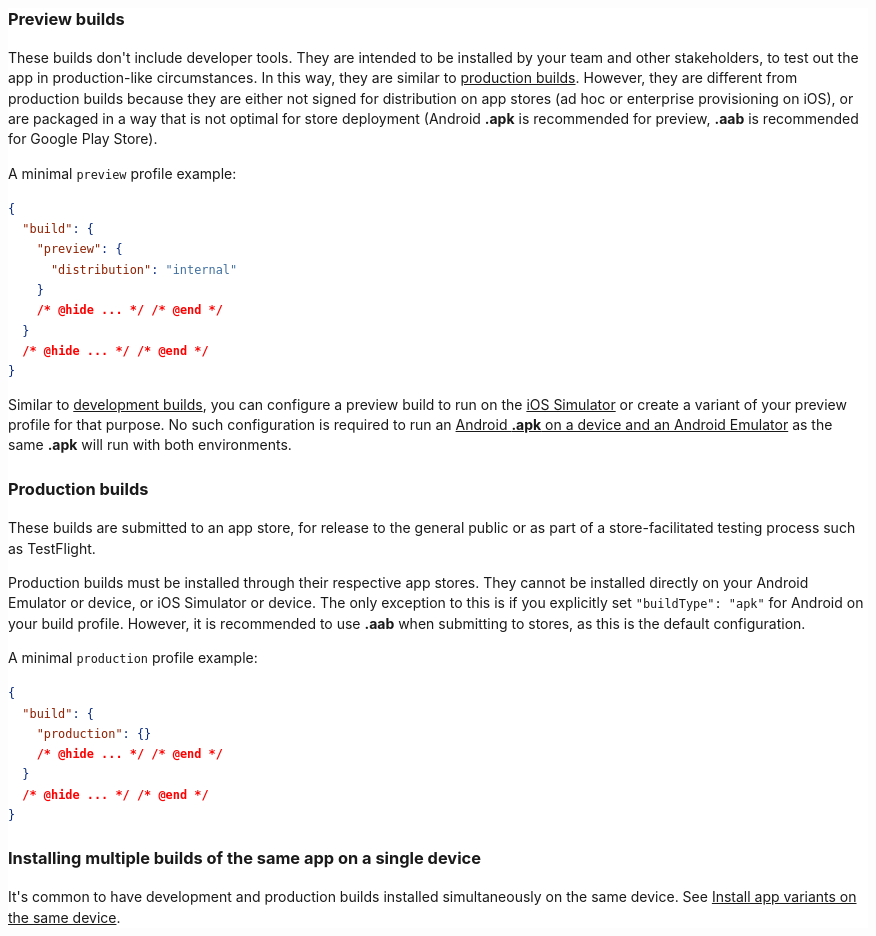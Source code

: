 ### Preview builds

These builds don't include developer tools. They are intended to be installed by your team and other stakeholders, to test out the app in production-like circumstances. In this way, they are similar to [production builds](#production-builds). However, they are different from production builds because they are either not signed for distribution on app stores (ad hoc or enterprise provisioning on iOS), or are packaged in a way that is not optimal for store deployment (Android **.apk** is recommended for preview, **.aab** is recommended for Google Play Store).

A minimal `preview` profile example:

```json eas.json
{
  "build": {
    "preview": {
      "distribution": "internal"
    }
    /* @hide ... */ /* @end */
  }
  /* @hide ... */ /* @end */
}
```

Similar to [development builds](#development-builds), you can configure a preview build to run on the [iOS Simulator](/build-reference/simulators) or create a variant of your preview profile for that purpose. No such configuration is required to run an [Android **.apk** on a device and an Android Emulator](/build-reference/apk) as the same **.apk** will run with both environments.

### Production builds

These builds are submitted to an app store, for release to the general public or as part of a store-facilitated testing process such as TestFlight.

Production builds must be installed through their respective app stores. They cannot be installed directly on your Android Emulator or device, or iOS Simulator or device. The only exception to this is if you explicitly set `"buildType": "apk"` for Android on your build profile. However, it is recommended to use **.aab** when submitting to stores, as this is the default configuration.

A minimal `production` profile example:

```json eas.json
{
  "build": {
    "production": {}
    /* @hide ... */ /* @end */
  }
  /* @hide ... */ /* @end */
}
```

### Installing multiple builds of the same app on a single device

It's common to have development and production builds installed simultaneously on the same device. See [Install app variants on the same device](/build-reference/variants/).
